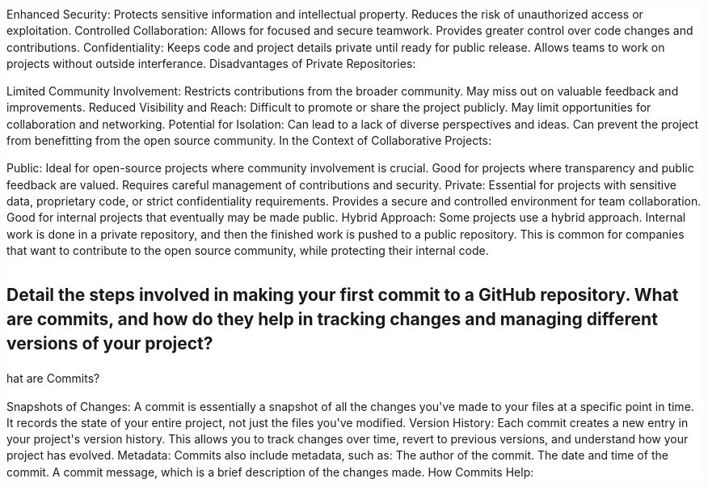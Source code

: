 Enhanced Security:
Protects sensitive information and intellectual property.
Reduces the risk of unauthorized access or exploitation.
Controlled Collaboration:
Allows for focused and secure teamwork.
Provides greater control over code changes and contributions.
Confidentiality:
Keeps code and project details private until ready for public release.
Allows teams to work on projects without outside interferance.
Disadvantages of Private Repositories:

Limited Community Involvement:
Restricts contributions from the broader community.
May miss out on valuable feedback and improvements.
Reduced Visibility and Reach:
Difficult to promote or share the project publicly.
May limit opportunities for collaboration and networking.
Potential for Isolation:
Can lead to a lack of diverse perspectives and ideas.
Can prevent the project from benefitting from the open source community.
In the Context of Collaborative Projects:

Public:
Ideal for open-source projects where community involvement is crucial.
Good for projects where transparency and public feedback are valued.
Requires careful management of contributions and security.
Private:
Essential for projects with sensitive data, proprietary code, or strict confidentiality requirements.
Provides a secure and controlled environment for team collaboration.
Good for internal projects that eventually may be made public.
Hybrid Approach:
Some projects use a hybrid approach. Internal work is done in a private repository, and then the finished work is pushed to a public repository. This is common for companies that want to contribute to the open source community, while protecting their internal code.

## Detail the steps involved in making your first commit to a GitHub repository. What are commits, and how do they help in tracking changes and managing different versions of your project?
hat are Commits?

Snapshots of Changes:
A commit is essentially a snapshot of all the changes you've made to your files at a specific point in time.
It records the state of your entire project, not just the files you've modified.
Version History:
Each commit creates a new entry in your project's version history.
This allows you to track changes over time, revert to previous versions, and understand how your project has evolved.
Metadata:
Commits also include metadata, such as:
The author of the commit.
The date and time of the commit.
A commit message, which is a brief description of the changes made.
How Commits Help:
